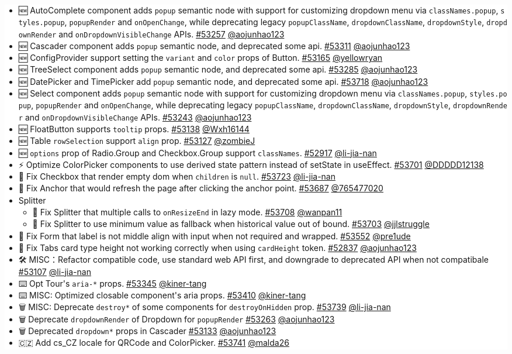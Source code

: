 - 🆕 AutoComplete component adds `popup` semantic node with support for customizing dropdown menu via `classNames.popup`, `styles.popup`, `popupRender` and `onOpenChange`, while deprecating legacy `popupClassName`, `dropdownClassName`, `dropdownStyle`, `dropdownRender` and `onDropdownVisibleChange` APIs. [#53257](https://github.com/ant-design/ant-design/pull/53257) [@aojunhao123](https://github.com/aojunhao123)
- 🆕 Cascader component adds `popup` semantic node, and deprecated some api. [#53311](https://github.com/ant-design/ant-design/pull/53311) [@aojunhao123](https://github.com/aojunhao123)
- 🆕 ConfigProvider support setting the `variant` and `color` props of Button. [#53165](https://github.com/ant-design/ant-design/pull/53165) [@yellowryan](https://github.com/yellowryan)
- 🆕 TreeSelect component adds `popup` semantic node, and deprecated some api. [#53285](https://github.com/ant-design/ant-design/pull/53285) [@aojunhao123](https://github.com/aojunhao123)
- 🆕 DatePicker and TimePicker add `popup` semantic node, and deprecated some api. [#53718](https://github.com/ant-design/ant-design/pull/53718) [@aojunhao123](https://github.com/aojunhao123)
- 🆕 Select component adds `popup` semantic node with support for customizing dropdown menu via `classNames.popup`, `styles.popup`, `popupRender` and `onOpenChange`, while deprecating legacy `popupClassName`, `dropdownClassName`, `dropdownStyle`, `dropdownRender` and `onDropdownVisibleChange` APIs. [#53243](https://github.com/ant-design/ant-design/pull/53243) [@aojunhao123](https://github.com/aojunhao123)
- 🆕 FloatButton supports `tooltip` props. [#53138](https://github.com/ant-design/ant-design/pull/53138) [@Wxh16144](https://github.com/Wxh16144)
- 🆕 Table `rowSelection` support `align` prop. [#53127](https://github.com/ant-design/ant-design/pull/53127) [@zombieJ](https://github.com/zombieJ)
- 🆕 `options` prop of Radio.Group and Checkbox.Group support `classNames`. [#52917](https://github.com/ant-design/ant-design/pull/52917) [@li-jia-nan](https://github.com/li-jia-nan)
- ⚡️ Optimize ColorPicker components to use derived state pattern instead of setState in useEffect. [#53701](https://github.com/ant-design/ant-design/pull/53701) [@DDDDD12138](https://github.com/DDDDD12138)
- 🐞 Fix Checkbox that render empty dom when `children` is `null`. [#53723](https://github.com/ant-design/ant-design/pull/53723) [@li-jia-nan](https://github.com/li-jia-nan)
- 🐞 Fix Anchor that would refresh the page after clicking the anchor point. [#53687](https://github.com/ant-design/ant-design/pull/53687) [@765477020](https://github.com/765477020)
- Splitter
  - 🐞 Fix Splitter that multiple calls to `onResizeEnd` in lazy mode. [#53708](https://github.com/ant-design/ant-design/pull/53708) [@wanpan11](https://github.com/wanpan11)
  - 🐞 Fix Splitter to use minimum value as fallback when historical value out of bound. [#53703](https://github.com/ant-design/ant-design/pull/53703) [@jjlstruggle](https://github.com/jjlstruggle)
- 💄 Fix Form that label is not middle align with input when not required and wrapped. [#53552](https://github.com/ant-design/ant-design/pull/53552) [@pre1ude](https://github.com/pre1ude)
- 🐞 Fix Tabs card type height not working correctly when using `cardHeight` token. [#52837](https://github.com/ant-design/ant-design/pull/52837) [@aojunhao123](https://github.com/aojunhao123)
- 🛠 MISC：Refactor compatible code, use standard web API first, and downgrade to deprecated API when not compatibale [#53107](https://github.com/ant-design/ant-design/pull/53107) [@li-jia-nan](https://github.com/li-jia-nan)
- ⌨️ Opt Tour's `aria-*` props. [#53345](https://github.com/ant-design/ant-design/pull/53345) [@kiner-tang](https://github.com/kiner-tang)
- ⌨️ MISC: Optimized closable component's aria props. [#53410](https://github.com/ant-design/ant-design/pull/53410) [@kiner-tang](https://github.com/kiner-tang)
- 🗑 MISC: Deprecate `destroy*` of some components for `destroyOnHidden` prop. [#53739](https://github.com/ant-design/ant-design/pull/53739) [@li-jia-nan](https://github.com/li-jia-nan)
- 🗑 Deprecate `dropdownRender` of Dropdown for `popupRender` [#53263](https://github.com/ant-design/ant-design/pull/53263) [@aojunhao123](https://github.com/aojunhao123)
- 🗑 Deprecated `dropdown*` props in Cascader [#53133](https://github.com/ant-design/ant-design/pull/53133) [@aojunhao123](https://github.com/aojunhao123)
- 🇨🇿 Add cs_CZ locale for QRCode and ColorPicker. [#53741](https://github.com/ant-design/ant-design/pull/53741) [@malda26](https://github.com/malda26)
